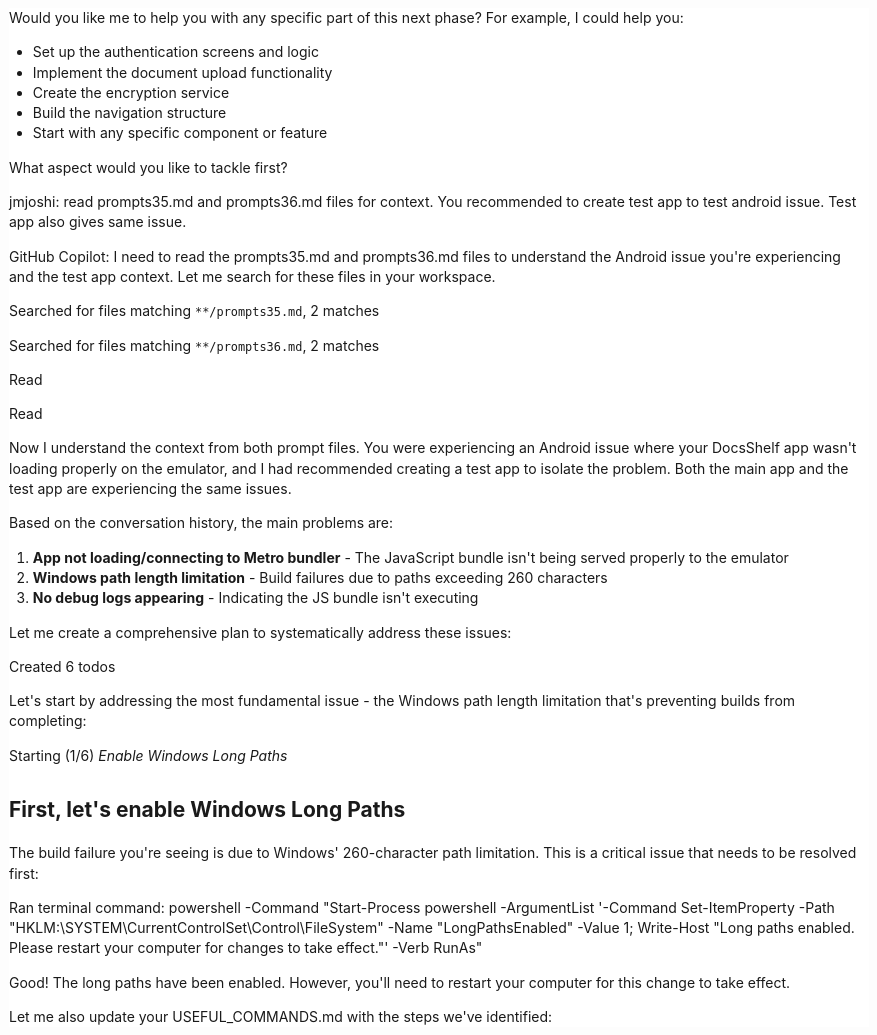 Would you like me to help you with any specific part of this next phase? For example, I could help you:

- Set up the authentication screens and logic
- Implement the document upload functionality
- Create the encryption service
- Build the navigation structure
- Start with any specific component or feature

What aspect would you like to tackle first?

jmjoshi: read prompts35.md and prompts36.md files for context. You recommended to create test app to test android issue. Test app also gives same issue.

GitHub Copilot: I need to read the prompts35.md and prompts36.md files to understand the Android issue you're experiencing and the test app context. Let me search for these files in your workspace. 

Searched for files matching `**/prompts35.md`, 2 matches

Searched for files matching `**/prompts36.md`, 2 matches

Read [](file:///c%3A/Users/Jayant/Documents/projects/docsshelf/documents/prompts/prompts35.md)

Read [](file:///c%3A/Users/Jayant/Documents/projects/docsshelf/documents/prompts/prompts36.md)

Now I understand the context from both prompt files. You were experiencing an Android issue where your DocsShelf app wasn't loading properly on the emulator, and I had recommended creating a test app to isolate the problem. Both the main app and the test app are experiencing the same issues.

Based on the conversation history, the main problems are:

1. **App not loading/connecting to Metro bundler** - The JavaScript bundle isn't being served properly to the emulator
2. **Windows path length limitation** - Build failures due to paths exceeding 260 characters
3. **No debug logs appearing** - Indicating the JS bundle isn't executing

Let me create a comprehensive plan to systematically address these issues: 

Created 6 todos

Let's start by addressing the most fundamental issue - the Windows path length limitation that's preventing builds from completing: 

Starting (1/6) *Enable Windows Long Paths*

## First, let's enable Windows Long Paths

The build failure you're seeing is due to Windows' 260-character path limitation. This is a critical issue that needs to be resolved first: 

Ran terminal command: powershell -Command "Start-Process powershell -ArgumentList '-Command Set-ItemProperty -Path \"HKLM:\SYSTEM\CurrentControlSet\Control\FileSystem\" -Name \"LongPathsEnabled\" -Value 1; Write-Host \"Long paths enabled. Please restart your computer for changes to take effect.\"' -Verb RunAs"

Good! The long paths have been enabled. However, you'll need to restart your computer for this change to take effect.

Let me also update your USEFUL_COMMANDS.md with the steps we've identified: 
